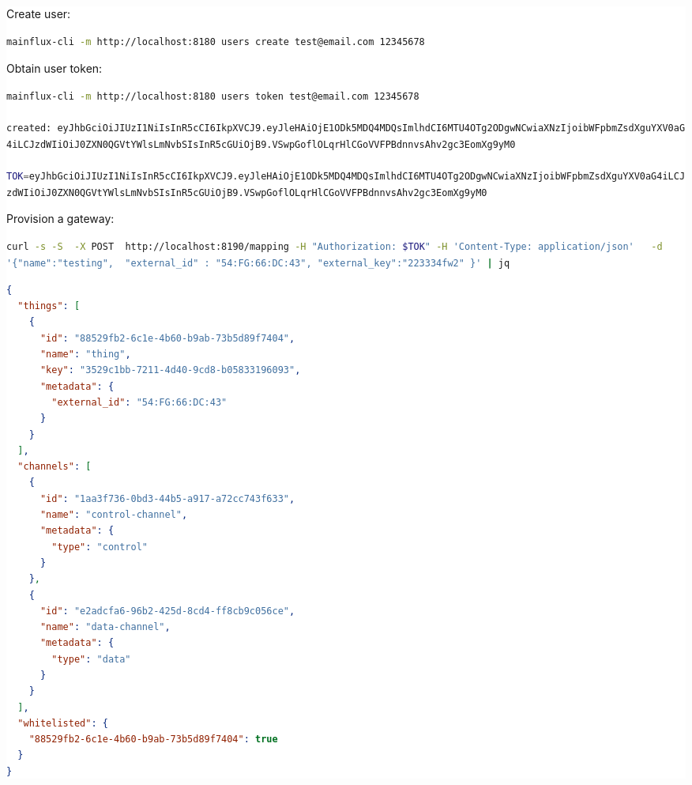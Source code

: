 Create user:
```bash
mainflux-cli -m http://localhost:8180 users create test@email.com 12345678
```

Obtain user token:
```bash
mainflux-cli -m http://localhost:8180 users token test@email.com 12345678

created: eyJhbGciOiJIUzI1NiIsInR5cCI6IkpXVCJ9.eyJleHAiOjE1ODk5MDQ4MDQsImlhdCI6MTU4OTg2ODgwNCwiaXNzIjoibWFpbmZsdXguYXV0aG4iLCJzdWIiOiJ0ZXN0QGVtYWlsLmNvbSIsInR5cGUiOjB9.VSwpGoflOLqrHlCGoVVFPBdnnvsAhv2gc3EomXg9yM0

TOK=eyJhbGciOiJIUzI1NiIsInR5cCI6IkpXVCJ9.eyJleHAiOjE1ODk5MDQ4MDQsImlhdCI6MTU4OTg2ODgwNCwiaXNzIjoibWFpbmZsdXguYXV0aG4iLCJzdWIiOiJ0ZXN0QGVtYWlsLmNvbSIsInR5cGUiOjB9.VSwpGoflOLqrHlCGoVVFPBdnnvsAhv2gc3EomXg9yM0
```

Provision a gateway:

```bash
curl -s -S  -X POST  http://localhost:8190/mapping -H "Authorization: $TOK" -H 'Content-Type: application/json'   -d '{"name":"testing",  "external_id" : "54:FG:66:DC:43", "external_key":"223334fw2" }' | jq
```
```json
{
  "things": [
    {
      "id": "88529fb2-6c1e-4b60-b9ab-73b5d89f7404",
      "name": "thing",
      "key": "3529c1bb-7211-4d40-9cd8-b05833196093",
      "metadata": {
        "external_id": "54:FG:66:DC:43"
      }
    }
  ],
  "channels": [
    {
      "id": "1aa3f736-0bd3-44b5-a917-a72cc743f633",
      "name": "control-channel",
      "metadata": {
        "type": "control"
      }
    },
    {
      "id": "e2adcfa6-96b2-425d-8cd4-ff8cb9c056ce",
      "name": "data-channel",
      "metadata": {
        "type": "data"
      }
    }
  ],
  "whitelisted": {
    "88529fb2-6c1e-4b60-b9ab-73b5d89f7404": true
  }
}
```
